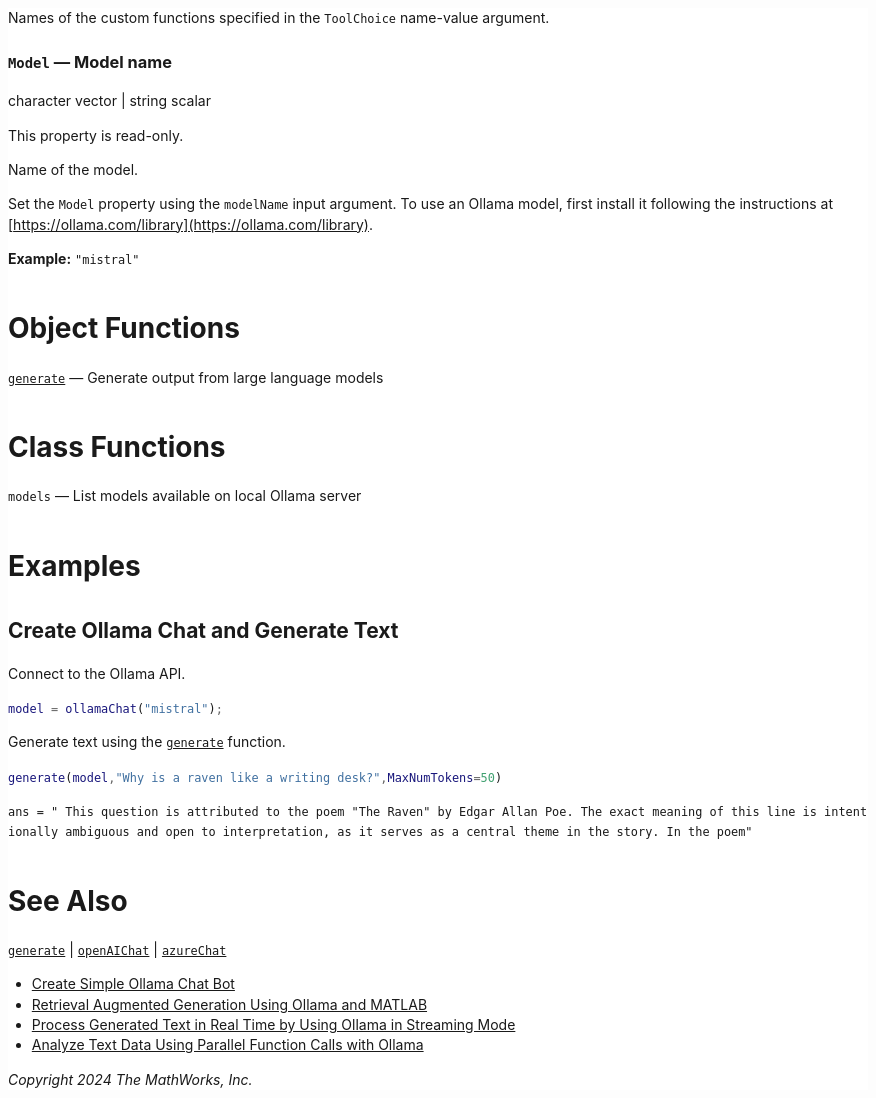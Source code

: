 
Names of the custom functions specified in the `ToolChoice` name\-value argument.

### `Model` — Model name

character vector | string scalar


This property is read\-only.


Name of the model. 


Set the `Model` property using the `modelName` input argument. To use an Ollama model, first install it following the instructions at [https://ollama.com/library](https://ollama.com/library).


**Example:** `"mistral"`

# Object Functions

[`generate`](generate.md) — Generate output from large language models

# Class Functions

`models` — List models available on local Ollama server

# Examples
## Create Ollama Chat and Generate Text

Connect to the Ollama API.

```matlab
model = ollamaChat("mistral");
```

Generate text using the [`generate`](generate.md) function.

```matlab
generate(model,"Why is a raven like a writing desk?",MaxNumTokens=50)
```

```matlabTextOutput
ans = " This question is attributed to the poem "The Raven" by Edgar Allan Poe. The exact meaning of this line is intentionally ambiguous and open to interpretation, as it serves as a central theme in the story. In the poem"
```
# See Also

[`generate`](generate.md) | [`openAIChat`](openAIChat.md) | [`azureChat`](azureChat.md)

-  [Create Simple Ollama Chat Bot](../../examples/CreateSimpleOllamaChatBot.md) 
-  [Retrieval Augmented Generation Using Ollama and MATLAB](../../examples/RetrievalAugmentedGenerationusingOllamaAndMATLAB.md) 
-  [Process Generated Text in Real Time by Using Ollama in Streaming Mode](../../examples/ProcessGeneratedTextInRealTimeByUsingOllamaInStreamingMode.md)
-  [Analyze Text Data Using Parallel Function Calls with Ollama](../../examples/AnalyzeTextDataUsingParallelFunctionCallwithOllama.md)

*Copyright 2024 The MathWorks, Inc.*


